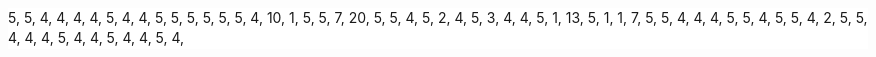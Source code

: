 5,
5,
4,
4,
4,
4,
5,
4,
4,
5,
5,
5,
5,
5,
5,
4,
10,
1,
5,
5,
7,
20,
5,
5,
4,
5,
2,
4,
5,
3,
4,
4,
5,
1,
13,
5,
1,
1,
7,
5,
5,
4,
4,
4,
5,
5,
4,
5,
5,
4,
2,
5,
5,
4,
4,
4,
5,
4,
4,
5,
4,
4,
5,
4,